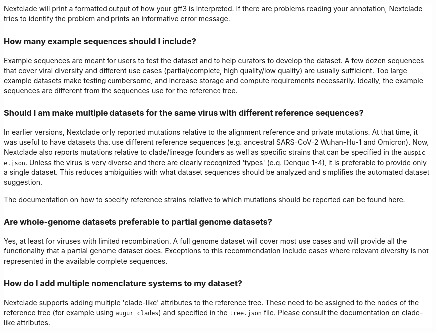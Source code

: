 Nextclade will print a formatted output of how your gff3 is interpreted. If there are problems reading your annotation, Nextclade tries to identify the problem and prints an informative error message.

### How many example sequences should I include?

Example sequences are meant for users to test the dataset and to help curators to develop the dataset. A few dozen sequences that cover viral diversity and different use cases (partial/complete, high quality/low quality) are usually sufficient. Too large example datasets make testing cumbersome, and increase storage and compute requirements necessarily. Ideally, the example sequences are different from the sequences use for the reference tree.

### Should I am make multiple datasets for the same virus with different reference sequences?

In earlier versions, Nextclade only reported mutations relative to the alignment reference and private mutations. At that time, it was useful to have datasets that use different reference sequences (e.g. ancestral SARS-CoV-2 Wuhan-Hu-1 and Omicron). Now, Nextclade also reports mutations relative to clade/lineage founders as well as specific strains that can be specified in the `auspice.json`.
Unless the virus is very diverse and there are clearly recognized 'types' (e.g. Dengue 1-4), it is preferable to provide only a single dataset. This reduces ambiguities with what dataset sequences should be analyzed and simplifies the automated dataset suggestion.

The documentation on how to specify reference strains relative to which mutations should be reported can be found [here](https://docs.nextstrain.org/projects/nextclade/en/latest/user/input-files/04-reference-tree.html#relative-mutations).

### Are whole-genome datasets preferable to partial genome datasets?

Yes, at least for viruses with limited recombination. A full genome dataset will cover most use cases and will provide all the functionality that a partial genome dataset does.
Exceptions to this recommendation include cases where relevant diversity is not represented in the available complete sequences.

### How do I add multiple nomenclature systems to my dataset?

Nextclade supports adding multiple 'clade-like' attributes to the reference tree. These need to be assigned to the nodes of the reference tree (for example using `augur clades`) and specified in the `tree.json` file. Please consult the documentation on [clade-like attributes](https://docs.nextstrain.org/projects/nextclade/en/latest/user/input-files/04-reference-tree.html#clade-like-attributes).
